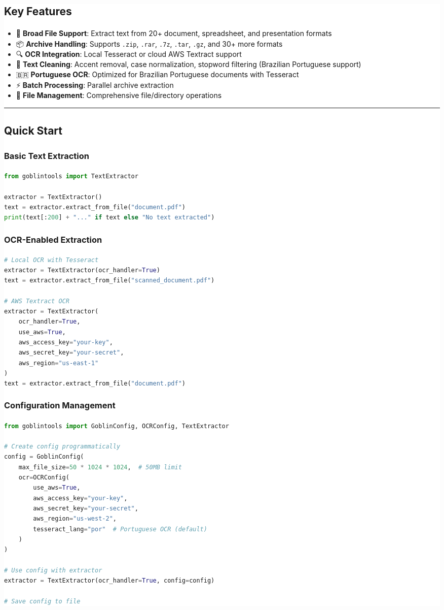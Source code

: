## Key Features

- 📄 **Broad File Support**: Extract text from 20+ document, spreadsheet, and presentation formats
- 📦 **Archive Handling**: Supports `.zip`, `.rar`, `.7z`, `.tar`, `.gz`, and 30+ more formats
- 🔍 **OCR Integration**: Local Tesseract or cloud AWS Textract support
- 🧹 **Text Cleaning**: Accent removal, case normalization, stopword filtering (Brazilian Portuguese support)
- 🇧🇷 **Portuguese OCR**: Optimized for Brazilian Portuguese documents with Tesseract
- ⚡ **Batch Processing**: Parallel archive extraction
- 📁 **File Management**: Comprehensive file/directory operations

---

## Quick Start

### Basic Text Extraction

```python
from goblintools import TextExtractor

extractor = TextExtractor()
text = extractor.extract_from_file("document.pdf")
print(text[:200] + "..." if text else "No text extracted")
```

### OCR-Enabled Extraction

```python
# Local OCR with Tesseract
extractor = TextExtractor(ocr_handler=True)
text = extractor.extract_from_file("scanned_document.pdf")

# AWS Textract OCR
extractor = TextExtractor(
    ocr_handler=True,
    use_aws=True,
    aws_access_key="your-key",
    aws_secret_key="your-secret",
    aws_region="us-east-1"
)
text = extractor.extract_from_file("document.pdf")
```

### Configuration Management

```python
from goblintools import GoblinConfig, OCRConfig, TextExtractor

# Create config programmatically
config = GoblinConfig(
    max_file_size=50 * 1024 * 1024,  # 50MB limit
    ocr=OCRConfig(
        use_aws=True,
        aws_access_key="your-key",
        aws_secret_key="your-secret",
        aws_region="us-west-2",
        tesseract_lang="por"  # Portuguese OCR (default)
    )
)

# Use config with extractor
extractor = TextExtractor(ocr_handler=True, config=config)

# Save config to file
```